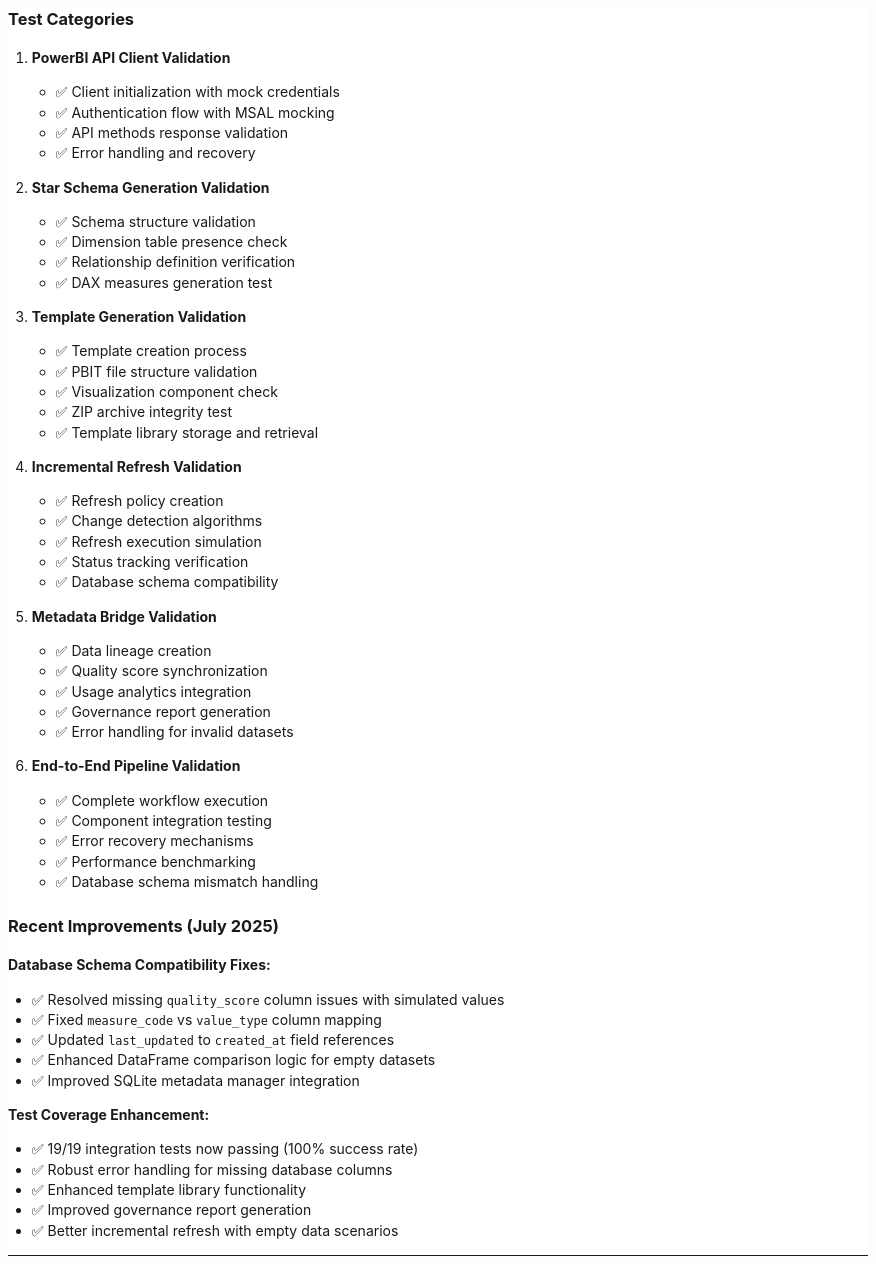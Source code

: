 ### Test Categories

1. **PowerBI API Client Validation**
   - ✅ Client initialization with mock credentials
   - ✅ Authentication flow with MSAL mocking
   - ✅ API methods response validation
   - ✅ Error handling and recovery

2. **Star Schema Generation Validation**
   - ✅ Schema structure validation
   - ✅ Dimension table presence check
   - ✅ Relationship definition verification
   - ✅ DAX measures generation test

3. **Template Generation Validation**
   - ✅ Template creation process
   - ✅ PBIT file structure validation
   - ✅ Visualization component check
   - ✅ ZIP archive integrity test
   - ✅ Template library storage and retrieval

4. **Incremental Refresh Validation**
   - ✅ Refresh policy creation
   - ✅ Change detection algorithms
   - ✅ Refresh execution simulation
   - ✅ Status tracking verification
   - ✅ Database schema compatibility

5. **Metadata Bridge Validation**
   - ✅ Data lineage creation
   - ✅ Quality score synchronization
   - ✅ Usage analytics integration
   - ✅ Governance report generation
   - ✅ Error handling for invalid datasets

6. **End-to-End Pipeline Validation**
   - ✅ Complete workflow execution
   - ✅ Component integration testing
   - ✅ Error recovery mechanisms
   - ✅ Performance benchmarking
   - ✅ Database schema mismatch handling

### Recent Improvements (July 2025)

**Database Schema Compatibility Fixes:**
- ✅ Resolved missing `quality_score` column issues with simulated values
- ✅ Fixed `measure_code` vs `value_type` column mapping
- ✅ Updated `last_updated` to `created_at` field references
- ✅ Enhanced DataFrame comparison logic for empty datasets
- ✅ Improved SQLite metadata manager integration

**Test Coverage Enhancement:**
- ✅ 19/19 integration tests now passing (100% success rate)
- ✅ Robust error handling for missing database columns
- ✅ Enhanced template library functionality
- ✅ Improved governance report generation
- ✅ Better incremental refresh with empty data scenarios

---